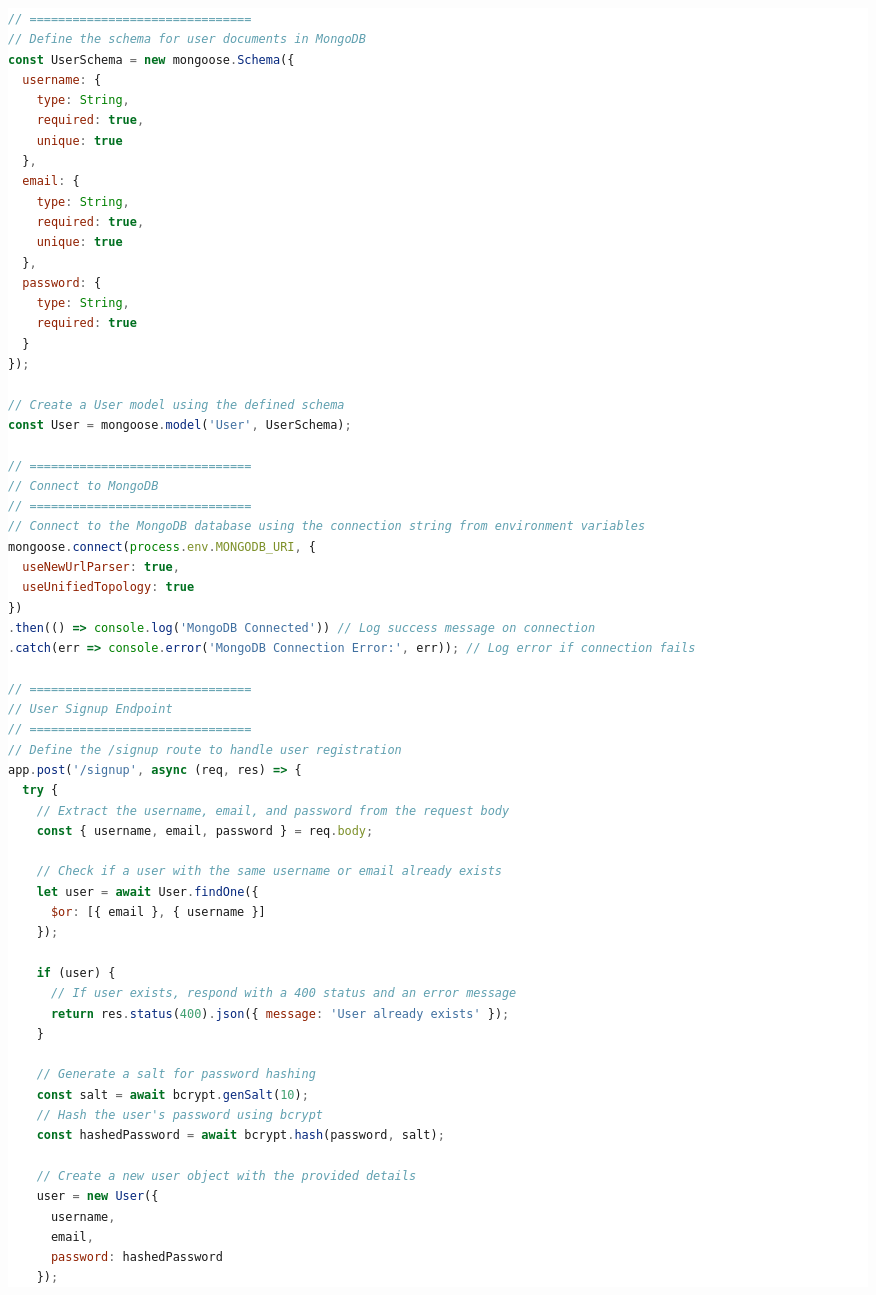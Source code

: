 ```javascript
// ===============================
// Define the schema for user documents in MongoDB
const UserSchema = new mongoose.Schema({
  username: { 
    type: String, 
    required: true, 
    unique: true 
  },
  email: { 
    type: String, 
    required: true, 
    unique: true 
  },
  password: { 
    type: String, 
    required: true 
  }
});

// Create a User model using the defined schema
const User = mongoose.model('User', UserSchema);

// ===============================
// Connect to MongoDB
// ===============================
// Connect to the MongoDB database using the connection string from environment variables
mongoose.connect(process.env.MONGODB_URI, {
  useNewUrlParser: true,
  useUnifiedTopology: true
})
.then(() => console.log('MongoDB Connected')) // Log success message on connection
.catch(err => console.error('MongoDB Connection Error:', err)); // Log error if connection fails

// ===============================
// User Signup Endpoint
// ===============================
// Define the /signup route to handle user registration
app.post('/signup', async (req, res) => {
  try {
    // Extract the username, email, and password from the request body
    const { username, email, password } = req.body;
    
    // Check if a user with the same username or email already exists
    let user = await User.findOne({ 
      $or: [{ email }, { username }] 
    });

    if (user) {
      // If user exists, respond with a 400 status and an error message
      return res.status(400).json({ message: 'User already exists' });
    }

    // Generate a salt for password hashing
    const salt = await bcrypt.genSalt(10);
    // Hash the user's password using bcrypt
    const hashedPassword = await bcrypt.hash(password, salt);

    // Create a new user object with the provided details
    user = new User({ 
      username, 
      email, 
      password: hashedPassword 
    });
```